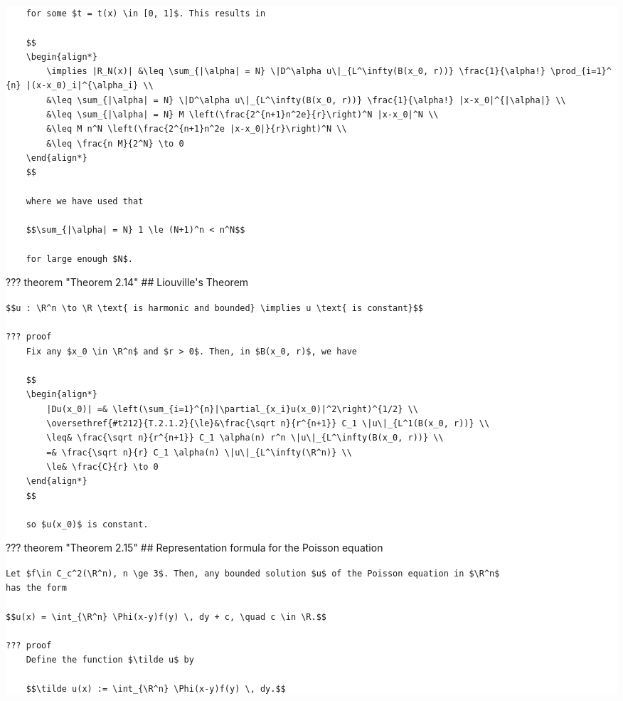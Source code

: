         for some $t = t(x) \in [0, 1]$. This results in

        $$
        \begin{align*}
            \implies |R_N(x)| &\leq \sum_{|\alpha| = N} \|D^\alpha u\|_{L^\infty(B(x_0, r))} \frac{1}{\alpha!} \prod_{i=1}^{n} |(x-x_0)_i|^{\alpha_i} \\
            &\leq \sum_{|\alpha| = N} \|D^\alpha u\|_{L^\infty(B(x_0, r))} \frac{1}{\alpha!} |x-x_0|^{|\alpha|} \\
            &\leq \sum_{|\alpha| = N} M \left(\frac{2^{n+1}n^2e}{r}\right)^N |x-x_0|^N \\
            &\leq M n^N \left(\frac{2^{n+1}n^2e |x-x_0|}{r}\right)^N \\
            &\leq \frac{n M}{2^N} \to 0
        \end{align*}
        $$

        where we have used that

        $$\sum_{|\alpha| = N} 1 \le (N+1)^n < n^N$$

        for large enough $N$.


??? theorem "Theorem 2.14"
    ## Liouville's Theorem <a id="t214"></a>

    $$u : \R^n \to \R \text{ is harmonic and bounded} \implies u \text{ is constant}$$

    ??? proof
        Fix any $x_0 \in \R^n$ and $r > 0$. Then, in $B(x_0, r)$, we have

        $$
        \begin{align*}
            |Du(x_0)| =& \left(\sum_{i=1}^{n}|\partial_{x_i}u(x_0)|^2\right)^{1/2} \\
            \oversethref{#t212}{T.2.1.2}{\le}&\frac{\sqrt n}{r^{n+1}} C_1 \|u\|_{L^1(B(x_0, r))} \\
            \leq& \frac{\sqrt n}{r^{n+1}} C_1 \alpha(n) r^n \|u\|_{L^\infty(B(x_0, r))} \\
            =& \frac{\sqrt n}{r} C_1 \alpha(n) \|u\|_{L^\infty(\R^n)} \\
            \le& \frac{C}{r} \to 0
        \end{align*}
        $$

        so $u(x_0)$ is constant.


??? theorem "Theorem 2.15"
    ## Representation formula for the Poisson equation <a id="t215"></a>

    Let $f\in C_c^2(\R^n), n \ge 3$. Then, any bounded solution $u$ of the Poisson equation in $\R^n$
    has the form

    $$u(x) = \int_{\R^n} \Phi(x-y)f(y) \, dy + c, \quad c \in \R.$$

    ??? proof
        Define the function $\tilde u$ by

        $$\tilde u(x) := \int_{\R^n} \Phi(x-y)f(y) \, dy.$$
